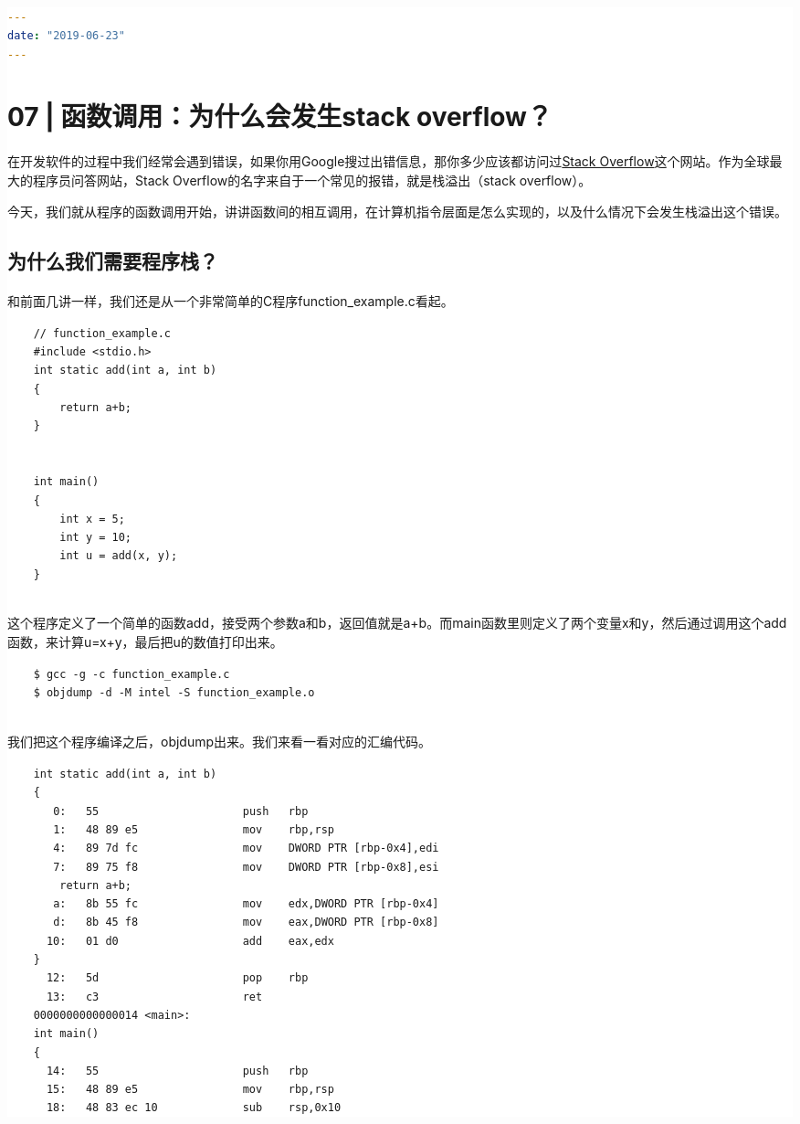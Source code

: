 ```yaml
---
date: "2019-06-23"
---  
```

      
# 07 | 函数调用：为什么会发生stack overflow？
在开发软件的过程中我们经常会遇到错误，如果你用Google搜过出错信息，那你多少应该都访问过[Stack Overflow](https://stackoverflow.com/)这个网站。作为全球最大的程序员问答网站，Stack Overflow的名字来自于一个常见的报错，就是栈溢出（stack overflow）。

今天，我们就从程序的函数调用开始，讲讲函数间的相互调用，在计算机指令层面是怎么实现的，以及什么情况下会发生栈溢出这个错误。

## 为什么我们需要程序栈？

和前面几讲一样，我们还是从一个非常简单的C程序function\_example.c看起。

```
    // function_example.c
    #include <stdio.h>
    int static add(int a, int b)
    {
        return a+b;
    }
    
    
    int main()
    {
        int x = 5;
        int y = 10;
        int u = add(x, y);
    }
    

```

这个程序定义了一个简单的函数add，接受两个参数a和b，返回值就是a+b。而main函数里则定义了两个变量x和y，然后通过调用这个add函数，来计算u=x+y，最后把u的数值打印出来。

```
    $ gcc -g -c function_example.c
    $ objdump -d -M intel -S function_example.o
    

```

我们把这个程序编译之后，objdump出来。我们来看一看对应的汇编代码。

```
    int static add(int a, int b)
    {
       0:   55                      push   rbp
       1:   48 89 e5                mov    rbp,rsp
       4:   89 7d fc                mov    DWORD PTR [rbp-0x4],edi
       7:   89 75 f8                mov    DWORD PTR [rbp-0x8],esi
        return a+b;
       a:   8b 55 fc                mov    edx,DWORD PTR [rbp-0x4]
       d:   8b 45 f8                mov    eax,DWORD PTR [rbp-0x8]
      10:   01 d0                   add    eax,edx
    }
      12:   5d                      pop    rbp
      13:   c3                      ret    
    0000000000000014 <main>:
    int main()
    {
      14:   55                      push   rbp
      15:   48 89 e5                mov    rbp,rsp
      18:   48 83 ec 10             sub    rsp,0x10
```